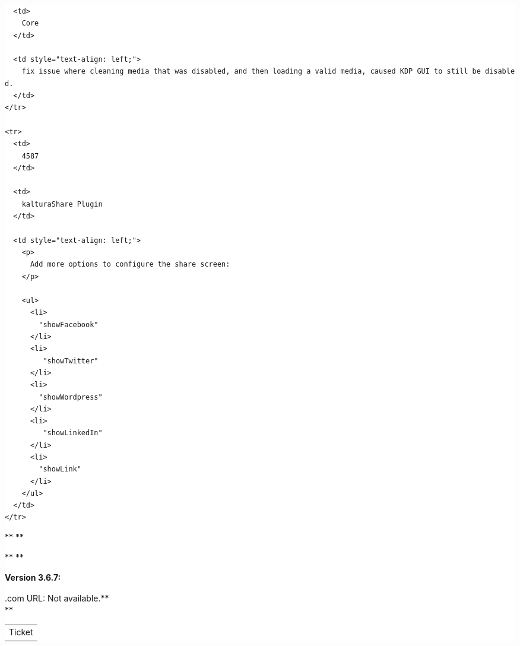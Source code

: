       <td>
        Core
      </td>
      
      <td style="text-align: left;">
        fix issue where cleaning media that was disabled, and then loading a valid media, caused KDP GUI to still be disabled.
      </td>
    </tr>
    
    <tr>
      <td>
        4587
      </td>
      
      <td>
        kalturaShare Plugin
      </td>
      
      <td style="text-align: left;">
        <p>
          Add more options to configure the share screen:
        </p>
        
        <ul>
          <li>
            "showFacebook"
          </li>
          <li>
             "showTwitter"
          </li>
          <li>
            "showWordpress"
          </li>
          <li>
             "showLinkedIn"
          </li>
          <li>
            "showLink"
          </li>
        </ul>
      </td>
    </tr>
  </tbody>
</table>

** **

** **

**Version 3.6.7:**

.com URL: Not available.**  
**

<table border="0">
  <tbody>
    <tr>
      <td>
        Ticket
      </td>
      